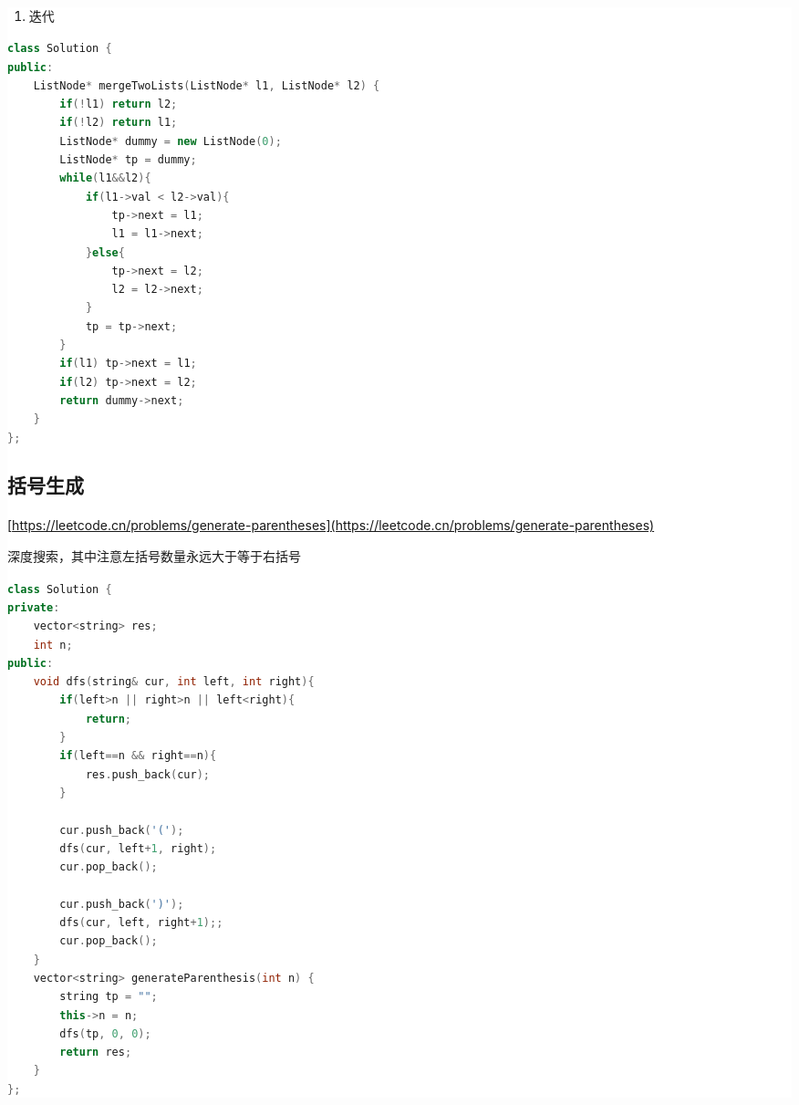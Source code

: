 1. 迭代

```cpp
class Solution {
public:
    ListNode* mergeTwoLists(ListNode* l1, ListNode* l2) {
        if(!l1) return l2;
        if(!l2) return l1;
        ListNode* dummy = new ListNode(0);
        ListNode* tp = dummy;
        while(l1&&l2){
            if(l1->val < l2->val){
                tp->next = l1;
                l1 = l1->next;
            }else{
                tp->next = l2;
                l2 = l2->next;
            }
            tp = tp->next;
        }
        if(l1) tp->next = l1;
        if(l2) tp->next = l2;
        return dummy->next;
    }
};
```

## 括号生成

[https://leetcode.cn/problems/generate-parentheses](https://leetcode.cn/problems/generate-parentheses)

深度搜索，其中注意左括号数量永远大于等于右括号

```cpp
class Solution {
private:
    vector<string> res;
    int n;
public:
    void dfs(string& cur, int left, int right){
        if(left>n || right>n || left<right){
            return;
        }
        if(left==n && right==n){
            res.push_back(cur);
        }

        cur.push_back('(');
        dfs(cur, left+1, right);
        cur.pop_back();

        cur.push_back(')');
        dfs(cur, left, right+1);;
        cur.pop_back();
    }
    vector<string> generateParenthesis(int n) {
        string tp = "";
        this->n = n;
        dfs(tp, 0, 0);
        return res;
    }
};
```
